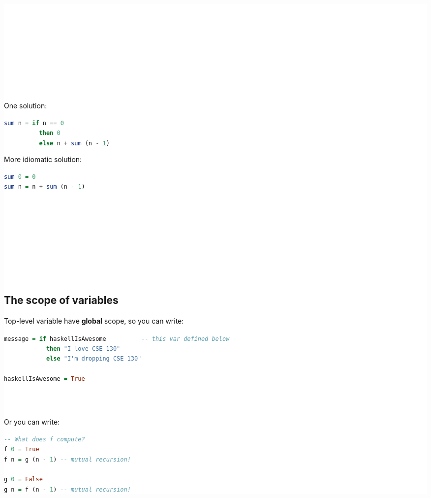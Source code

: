 <br>
<br>
<br>
<br>
<br>
<br>
<br>
<br>
<br>

One solution:

```haskell
sum n = if n == 0 
          then 0 
          else n + sum (n - 1)
```

More idiomatic solution:

```haskell
sum 0 = 0
sum n = n + sum (n - 1)
```

<br>
<br>
<br>
<br>
<br>
<br>
<br>
<br>

## The scope of variables

Top-level variable have **global** scope,
so you can write:

```haskell
message = if haskellIsAwesome          -- this var defined below
            then "I love CSE 130"
            else "I'm dropping CSE 130"
            
haskellIsAwesome = True
```

<br>
<br>

Or you can write:

```haskell
-- What does f compute?
f 0 = True
f n = g (n - 1) -- mutual recursion!

g 0 = False
g n = f (n - 1) -- mutual recursion!
```

